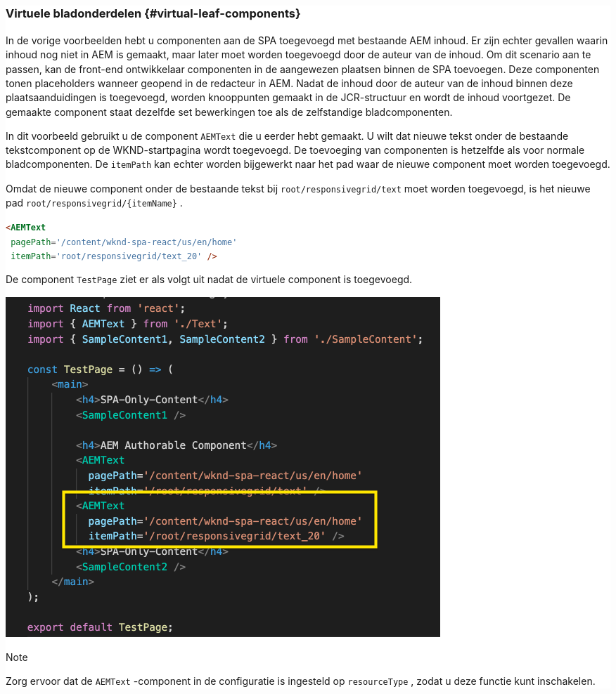 ### Virtuele bladonderdelen {#virtual-leaf-components}

In de vorige voorbeelden hebt u componenten aan de SPA toegevoegd met bestaande AEM inhoud. Er zijn echter gevallen waarin inhoud nog niet in AEM is gemaakt, maar later moet worden toegevoegd door de auteur van de inhoud. Om dit scenario aan te passen, kan de front-end ontwikkelaar componenten in de aangewezen plaatsen binnen de SPA toevoegen. Deze componenten tonen placeholders wanneer geopend in de redacteur in AEM. Nadat de inhoud door de auteur van de inhoud binnen deze plaatsaanduidingen is toegevoegd, worden knooppunten gemaakt in de JCR-structuur en wordt de inhoud voortgezet. De gemaakte component staat dezelfde set bewerkingen toe als de zelfstandige bladcomponenten.

In dit voorbeeld gebruikt u de component `AEMText` die u eerder hebt gemaakt. U wilt dat nieuwe tekst onder de bestaande tekstcomponent op de WKND-startpagina wordt toegevoegd. De toevoeging van componenten is hetzelfde als voor normale bladcomponenten. De `itemPath` kan echter worden bijgewerkt naar het pad waar de nieuwe component moet worden toegevoegd.

Omdat de nieuwe component onder de bestaande tekst bij `root/responsivegrid/text` moet worden toegevoegd, is het nieuwe pad `root/responsivegrid/{itemName}` .

```html
<AEMText
 pagePath='/content/wknd-spa-react/us/en/home'
 itemPath='root/responsivegrid/text_20' />
```

De component `TestPage` ziet er als volgt uit nadat de virtuele component is toegevoegd.

![ het Testen van de virtuele component ](assets/external-spa-virtual-component.png)

>[!NOTE]
>
>Zorg ervoor dat de `AEMText` -component in de configuratie is ingesteld op `resourceType` , zodat u deze functie kunt inschakelen.
